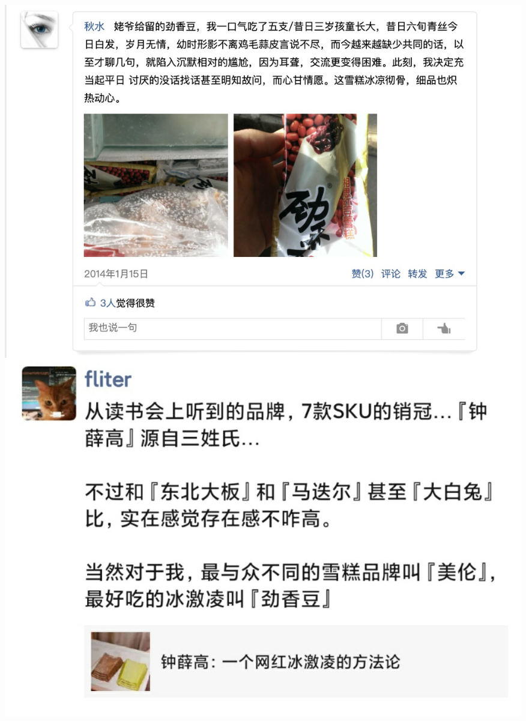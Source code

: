 <img src="风过原野/3-1.jpg" width = 100% height = 100% />

<img src="风过原野/3-2.jpg" width = 100% height = 100% />
